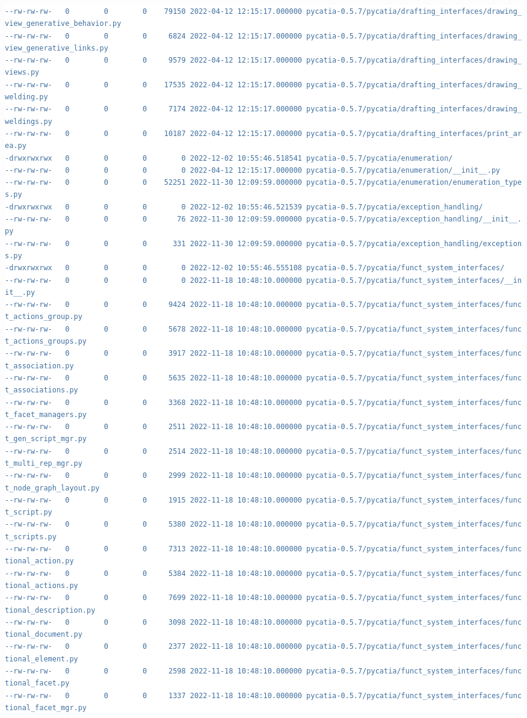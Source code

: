 ```diff
--rw-rw-rw-   0        0        0    79150 2022-04-12 12:15:17.000000 pycatia-0.5.7/pycatia/drafting_interfaces/drawing_view_generative_behavior.py
--rw-rw-rw-   0        0        0     6824 2022-04-12 12:15:17.000000 pycatia-0.5.7/pycatia/drafting_interfaces/drawing_view_generative_links.py
--rw-rw-rw-   0        0        0     9579 2022-04-12 12:15:17.000000 pycatia-0.5.7/pycatia/drafting_interfaces/drawing_views.py
--rw-rw-rw-   0        0        0    17535 2022-04-12 12:15:17.000000 pycatia-0.5.7/pycatia/drafting_interfaces/drawing_welding.py
--rw-rw-rw-   0        0        0     7174 2022-04-12 12:15:17.000000 pycatia-0.5.7/pycatia/drafting_interfaces/drawing_weldings.py
--rw-rw-rw-   0        0        0    10187 2022-04-12 12:15:17.000000 pycatia-0.5.7/pycatia/drafting_interfaces/print_area.py
-drwxrwxrwx   0        0        0        0 2022-12-02 10:55:46.518541 pycatia-0.5.7/pycatia/enumeration/
--rw-rw-rw-   0        0        0        0 2022-04-12 12:15:17.000000 pycatia-0.5.7/pycatia/enumeration/__init__.py
--rw-rw-rw-   0        0        0    52251 2022-11-30 12:09:59.000000 pycatia-0.5.7/pycatia/enumeration/enumeration_types.py
-drwxrwxrwx   0        0        0        0 2022-12-02 10:55:46.521539 pycatia-0.5.7/pycatia/exception_handling/
--rw-rw-rw-   0        0        0       76 2022-11-30 12:09:59.000000 pycatia-0.5.7/pycatia/exception_handling/__init__.py
--rw-rw-rw-   0        0        0      331 2022-11-30 12:09:59.000000 pycatia-0.5.7/pycatia/exception_handling/exceptions.py
-drwxrwxrwx   0        0        0        0 2022-12-02 10:55:46.555108 pycatia-0.5.7/pycatia/funct_system_interfaces/
--rw-rw-rw-   0        0        0        0 2022-11-18 10:48:10.000000 pycatia-0.5.7/pycatia/funct_system_interfaces/__init__.py
--rw-rw-rw-   0        0        0     9424 2022-11-18 10:48:10.000000 pycatia-0.5.7/pycatia/funct_system_interfaces/funct_actions_group.py
--rw-rw-rw-   0        0        0     5678 2022-11-18 10:48:10.000000 pycatia-0.5.7/pycatia/funct_system_interfaces/funct_actions_groups.py
--rw-rw-rw-   0        0        0     3917 2022-11-18 10:48:10.000000 pycatia-0.5.7/pycatia/funct_system_interfaces/funct_association.py
--rw-rw-rw-   0        0        0     5635 2022-11-18 10:48:10.000000 pycatia-0.5.7/pycatia/funct_system_interfaces/funct_associations.py
--rw-rw-rw-   0        0        0     3368 2022-11-18 10:48:10.000000 pycatia-0.5.7/pycatia/funct_system_interfaces/funct_facet_managers.py
--rw-rw-rw-   0        0        0     2511 2022-11-18 10:48:10.000000 pycatia-0.5.7/pycatia/funct_system_interfaces/funct_gen_script_mgr.py
--rw-rw-rw-   0        0        0     2514 2022-11-18 10:48:10.000000 pycatia-0.5.7/pycatia/funct_system_interfaces/funct_multi_rep_mgr.py
--rw-rw-rw-   0        0        0     2999 2022-11-18 10:48:10.000000 pycatia-0.5.7/pycatia/funct_system_interfaces/funct_node_graph_layout.py
--rw-rw-rw-   0        0        0     1915 2022-11-18 10:48:10.000000 pycatia-0.5.7/pycatia/funct_system_interfaces/funct_script.py
--rw-rw-rw-   0        0        0     5380 2022-11-18 10:48:10.000000 pycatia-0.5.7/pycatia/funct_system_interfaces/funct_scripts.py
--rw-rw-rw-   0        0        0     7313 2022-11-18 10:48:10.000000 pycatia-0.5.7/pycatia/funct_system_interfaces/functional_action.py
--rw-rw-rw-   0        0        0     5384 2022-11-18 10:48:10.000000 pycatia-0.5.7/pycatia/funct_system_interfaces/functional_actions.py
--rw-rw-rw-   0        0        0     7699 2022-11-18 10:48:10.000000 pycatia-0.5.7/pycatia/funct_system_interfaces/functional_description.py
--rw-rw-rw-   0        0        0     3098 2022-11-18 10:48:10.000000 pycatia-0.5.7/pycatia/funct_system_interfaces/functional_document.py
--rw-rw-rw-   0        0        0     2377 2022-11-18 10:48:10.000000 pycatia-0.5.7/pycatia/funct_system_interfaces/functional_element.py
--rw-rw-rw-   0        0        0     2598 2022-11-18 10:48:10.000000 pycatia-0.5.7/pycatia/funct_system_interfaces/functional_facet.py
--rw-rw-rw-   0        0        0     1337 2022-11-18 10:48:10.000000 pycatia-0.5.7/pycatia/funct_system_interfaces/functional_facet_mgr.py
```